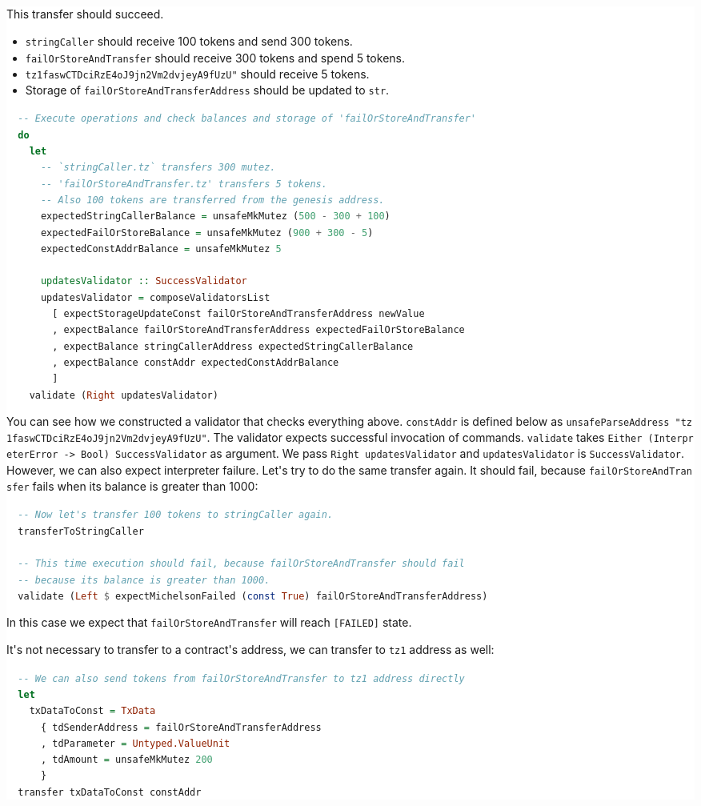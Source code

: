 This transfer should succeed.
* `stringCaller` should receive 100 tokens and send 300 tokens.
* `failOrStoreAndTransfer` should receive 300 tokens and spend 5 tokens.
* `tz1faswCTDciRzE4oJ9jn2Vm2dvjeyA9fUzU"` should receive 5 tokens.
* Storage of `failOrStoreAndTransferAddress` should be updated to `str`.

```haskell
  -- Execute operations and check balances and storage of 'failOrStoreAndTransfer'
  do
    let
      -- `stringCaller.tz` transfers 300 mutez.
      -- 'failOrStoreAndTransfer.tz' transfers 5 tokens.
      -- Also 100 tokens are transferred from the genesis address.
      expectedStringCallerBalance = unsafeMkMutez (500 - 300 + 100)
      expectedFailOrStoreBalance = unsafeMkMutez (900 + 300 - 5)
      expectedConstAddrBalance = unsafeMkMutez 5

      updatesValidator :: SuccessValidator
      updatesValidator = composeValidatorsList
        [ expectStorageUpdateConst failOrStoreAndTransferAddress newValue
        , expectBalance failOrStoreAndTransferAddress expectedFailOrStoreBalance
        , expectBalance stringCallerAddress expectedStringCallerBalance
        , expectBalance constAddr expectedConstAddrBalance
        ]
    validate (Right updatesValidator)
```

You can see how we constructed a validator that checks everything above.
`constAddr` is defined below as `unsafeParseAddress "tz1faswCTDciRzE4oJ9jn2Vm2dvjeyA9fUzU"`.
The validator expects successful invocation of commands.
`validate` takes `Either (InterpreterError -> Bool) SuccessValidator` as argument.
We pass `Right updatesValidator` and `updatesValidator` is `SuccessValidator`.
However, we can also expect interpreter failure. Let's try to do the same transfer again.
It should fail, because `failOrStoreAndTransfer` fails when its balance is greater than 1000:

```haskell
  -- Now let's transfer 100 tokens to stringCaller again.
  transferToStringCaller

  -- This time execution should fail, because failOrStoreAndTransfer should fail
  -- because its balance is greater than 1000.
  validate (Left $ expectMichelsonFailed (const True) failOrStoreAndTransferAddress)
```

In this case we expect that `failOrStoreAndTransfer` will reach `[FAILED]` state.

It's not necessary to transfer to a contract's address, we can transfer to `tz1` address as well:

```haskell
  -- We can also send tokens from failOrStoreAndTransfer to tz1 address directly
  let
    txDataToConst = TxData
      { tdSenderAddress = failOrStoreAndTransferAddress
      , tdParameter = Untyped.ValueUnit
      , tdAmount = unsafeMkMutez 200
      }
  transfer txDataToConst constAddr
```
